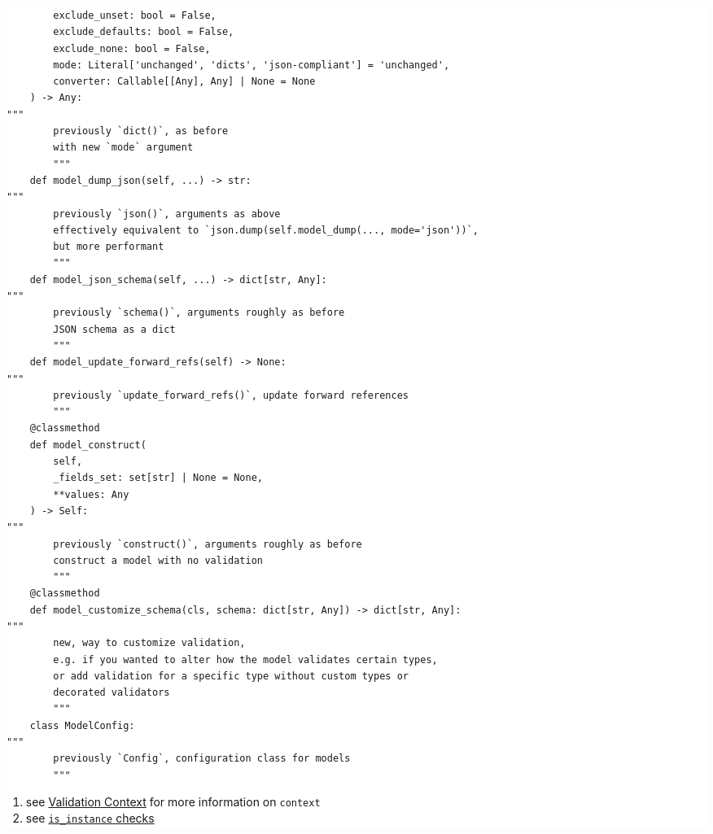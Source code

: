 ```
        exclude_unset: bool = False,
        exclude_defaults: bool = False,
        exclude_none: bool = False,
        mode: Literal['unchanged', 'dicts', 'json-compliant'] = 'unchanged',
        converter: Callable[[Any], Any] | None = None
    ) -> Any:
"""
        previously `dict()`, as before
        with new `mode` argument
        """
    def model_dump_json(self, ...) -> str:
"""
        previously `json()`, arguments as above
        effectively equivalent to `json.dump(self.model_dump(..., mode='json'))`,
        but more performant
        """
    def model_json_schema(self, ...) -> dict[str, Any]:
"""
        previously `schema()`, arguments roughly as before
        JSON schema as a dict
        """
    def model_update_forward_refs(self) -> None:
"""
        previously `update_forward_refs()`, update forward references
        """
    @classmethod
    def model_construct(
        self,
        _fields_set: set[str] | None = None,
        **values: Any
    ) -> Self:
"""
        previously `construct()`, arguments roughly as before
        construct a model with no validation
        """
    @classmethod
    def model_customize_schema(cls, schema: dict[str, Any]) -> dict[str, Any]:
"""
        new, way to customize validation,
        e.g. if you wanted to alter how the model validates certain types,
        or add validation for a specific type without custom types or
        decorated validators
        """
    class ModelConfig:
"""
        previously `Config`, configuration class for models
        """
```

1.  see [Validation Context](https://docs.pydantic.dev/2.0/blog/pydantic-v2/#validation-context) for more information on `context`
2.  see [`is_instance` checks](https://docs.pydantic.dev/2.0/blog/pydantic-v2/#is_instance-like-checks)
